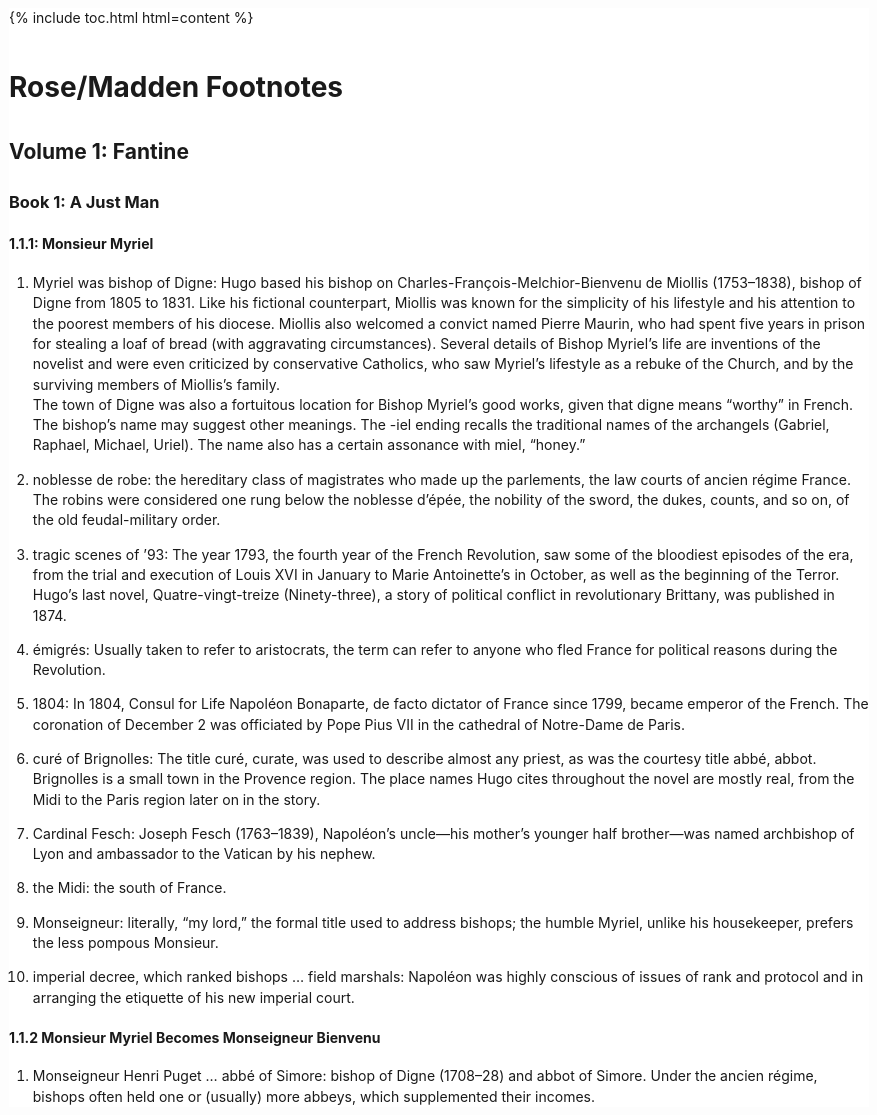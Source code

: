 {% include toc.html html=content %}
# Rose/Madden Footnotes
## Volume 1: Fantine
### Book 1: A Just Man
#### 1.1.1: Monsieur Myriel
1. Myriel was bishop of Digne: Hugo based his bishop on Charles-François-Melchior-Bienvenu de Miollis (1753–1838), bishop of Digne from 1805 to 1831. Like his fictional counterpart, Miollis was known for the simplicity of his lifestyle and his attention to the poorest members of his diocese. Miollis also welcomed a convict named Pierre Maurin, who had spent five years in prison for stealing a loaf of bread (with aggravating circumstances). Several details of Bishop Myriel’s life are inventions of the novelist and were even criticized by conservative Catholics, who saw Myriel’s lifestyle as a rebuke of the Church, and by the surviving members of Miollis’s family. <br/> The town of Digne was also a fortuitous location for Bishop Myriel’s good works, given that digne means “worthy” in French. The bishop’s name may suggest other meanings. The -iel ending recalls the traditional names of the archangels (Gabriel, Raphael, Michael, Uriel). The name also has a certain assonance with miel, “honey.”

2. noblesse de robe: the hereditary class of magistrates who made up the parlements, the law courts of ancien régime France. The robins were considered one rung below the noblesse d’épée, the nobility of the sword, the dukes, counts, and so on, of the old feudal-military order.

3. tragic scenes of ’93: The year 1793, the fourth year of the French Revolution, saw some of the bloodiest episodes of the era, from the trial and execution of Louis XVI in January to Marie Antoinette’s in October, as well as the beginning of the Terror. Hugo’s last novel, Quatre-vingt-treize (Ninety-three), a story of political conflict in revolutionary Brittany, was published in 1874.

4. émigrés: Usually taken to refer to aristocrats, the term can refer to anyone who fled France for political reasons during the Revolution.

5. 1804: In 1804, Consul for Life Napoléon Bonaparte, de facto dictator of France since 1799, became emperor of the French. The coronation of December 2 was officiated by Pope Pius VII in the cathedral of Notre-Dame de Paris.

6. curé of Brignolles: The title curé, curate, was used to describe almost any priest, as was the courtesy title abbé, abbot. Brignolles is a small town in the Provence region. The place names Hugo cites throughout the novel are mostly real, from the Midi to the Paris region later on in the story.

7. Cardinal Fesch: Joseph Fesch (1763–1839), Napoléon’s uncle—his mother’s younger half brother—was named archbishop of Lyon and ambassador to the Vatican by his nephew.

8. the Midi: the south of France.

9. Monseigneur: literally, “my lord,” the formal title used to address bishops; the humble Myriel, unlike his housekeeper, prefers the less pompous Monsieur.

10. imperial decree, which ranked bishops … field marshals: Napoléon was highly conscious of issues of rank and protocol and in arranging the etiquette of his new imperial court.

#### 1.1.2 Monsieur Myriel Becomes Monseigneur Bienvenu
1. Monseigneur Henri Puget … abbé of Simore: bishop of Digne (1708–28) and abbot of Simore. Under the ancien régime, bishops often held one or (usually) more abbeys, which supplemented their incomes.
